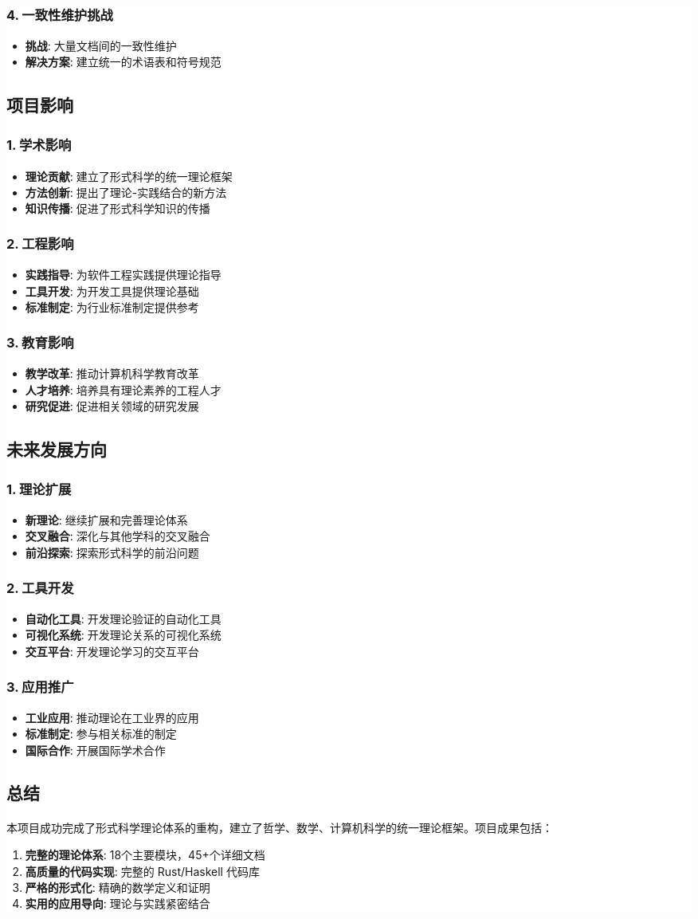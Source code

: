 ### 4. 一致性维护挑战

- **挑战**: 大量文档间的一致性维护
- **解决方案**: 建立统一的术语表和符号规范

## 项目影响

### 1. 学术影响

- **理论贡献**: 建立了形式科学的统一理论框架
- **方法创新**: 提出了理论-实践结合的新方法
- **知识传播**: 促进了形式科学知识的传播

### 2. 工程影响

- **实践指导**: 为软件工程实践提供理论指导
- **工具开发**: 为开发工具提供理论基础
- **标准制定**: 为行业标准制定提供参考

### 3. 教育影响

- **教学改革**: 推动计算机科学教育改革
- **人才培养**: 培养具有理论素养的工程人才
- **研究促进**: 促进相关领域的研究发展

## 未来发展方向

### 1. 理论扩展

- **新理论**: 继续扩展和完善理论体系
- **交叉融合**: 深化与其他学科的交叉融合
- **前沿探索**: 探索形式科学的前沿问题

### 2. 工具开发

- **自动化工具**: 开发理论验证的自动化工具
- **可视化系统**: 开发理论关系的可视化系统
- **交互平台**: 开发理论学习的交互平台

### 3. 应用推广

- **工业应用**: 推动理论在工业界的应用
- **标准制定**: 参与相关标准的制定
- **国际合作**: 开展国际学术合作

## 总结

本项目成功完成了形式科学理论体系的重构，建立了哲学、数学、计算机科学的统一理论框架。项目成果包括：

1. **完整的理论体系**: 18个主要模块，45+个详细文档
2. **高质量的代码实现**: 完整的 Rust/Haskell 代码库
3. **严格的形式化**: 精确的数学定义和证明
4. **实用的应用导向**: 理论与实践紧密结合
